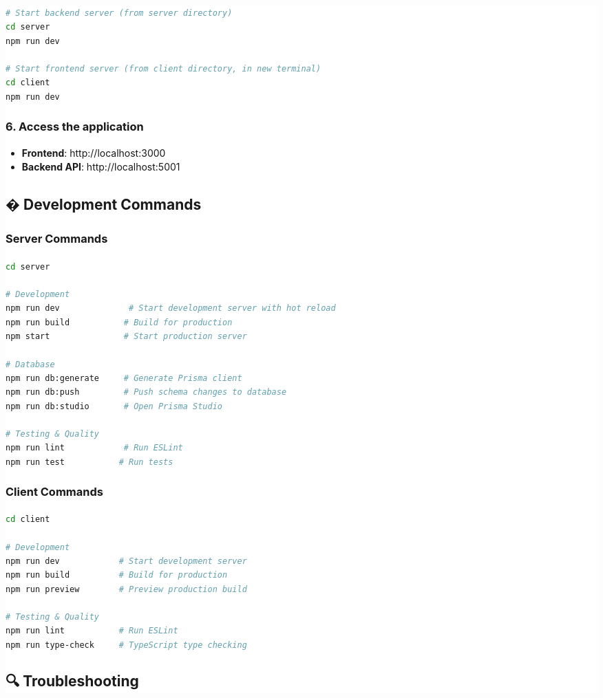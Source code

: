```bash
# Start backend server (from server directory)
cd server
npm run dev

# Start frontend server (from client directory, in new terminal)
cd client
npm run dev
```

### 6. Access the application
- **Frontend**: http://localhost:3000
- **Backend API**: http://localhost:5001


## �️ Development Commands

### Server Commands
```bash
cd server

# Development
npm run dev              # Start development server with hot reload
npm run build           # Build for production
npm start               # Start production server

# Database
npm run db:generate     # Generate Prisma client
npm run db:push         # Push schema changes to database
npm run db:studio       # Open Prisma Studio

# Testing & Quality
npm run lint            # Run ESLint
npm run test           # Run tests
```

### Client Commands
```bash
cd client

# Development
npm run dev            # Start development server
npm run build          # Build for production
npm run preview        # Preview production build

# Testing & Quality
npm run lint           # Run ESLint
npm run type-check     # TypeScript type checking
```


## 🔍 Troubleshooting
